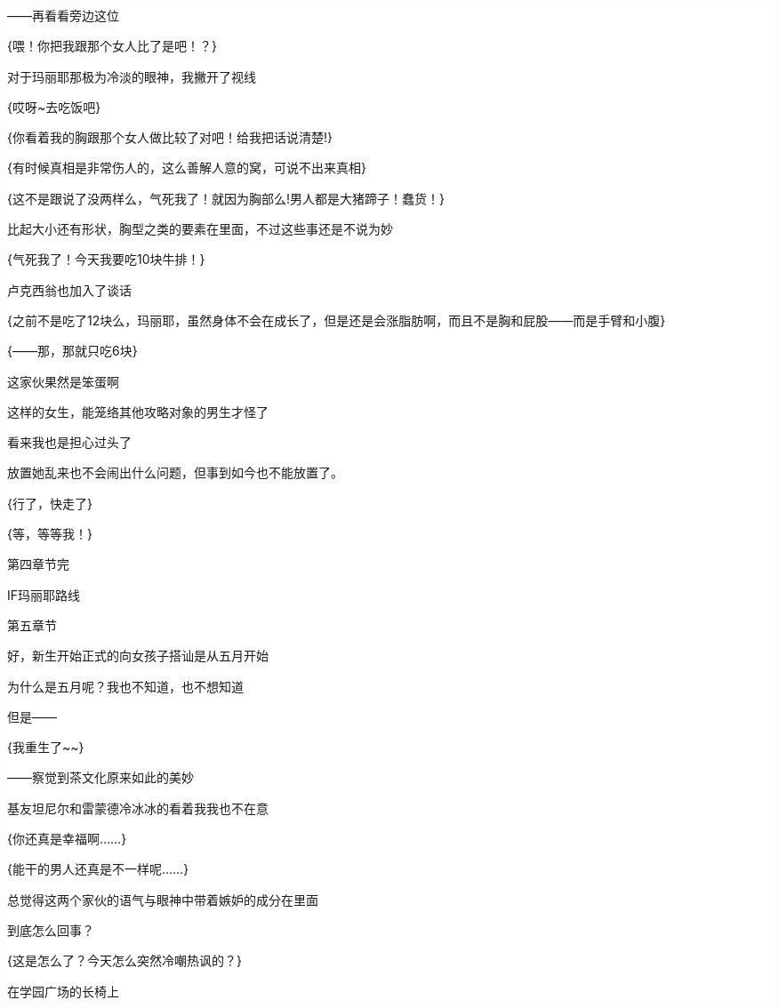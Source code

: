 ——再看看旁边这位

{喂！你把我跟那个女人比了是吧！？}

对于玛丽耶那极为冷淡的眼神，我撇开了视线

{哎呀~去吃饭吧}

{你看着我的胸跟那个女人做比较了对吧！给我把话说清楚!}

{有时候真相是非常伤人的，这么善解人意的窝，可说不出来真相}

{这不是跟说了没两样么，气死我了！就因为胸部么!男人都是大猪蹄子！蠢货！}

比起大小还有形状，胸型之类的要素在里面，不过这些事还是不说为妙

{气死我了！今天我要吃10块牛排！}

卢克西翁也加入了谈话

{之前不是吃了12块么，玛丽耶，虽然身体不会在成长了，但是还是会涨脂肪啊，而且不是胸和屁股——而是手臂和小腹}

{——那，那就只吃6块}

这家伙果然是笨蛋啊

这样的女生，能笼络其他攻略对象的男生才怪了

看来我也是担心过头了

放置她乱来也不会闹出什么问题，但事到如今也不能放置了。

{行了，快走了}

{等，等等我！}

第四章节完

IF玛丽耶路线

第五章节

好，新生开始正式的向女孩子搭讪是从五月开始

为什么是五月呢？我也不知道，也不想知道

但是——

{我重生了~~}

——察觉到茶文化原来如此的美妙

基友坦尼尔和雷蒙德冷冰冰的看着我我也不在意

{你还真是幸福啊……}

{能干的男人还真是不一样呢……}

总觉得这两个家伙的语气与眼神中带着嫉妒的成分在里面

到底怎么回事？

{这是怎么了？今天怎么突然冷嘲热讽的？}

在学园广场的长椅上
